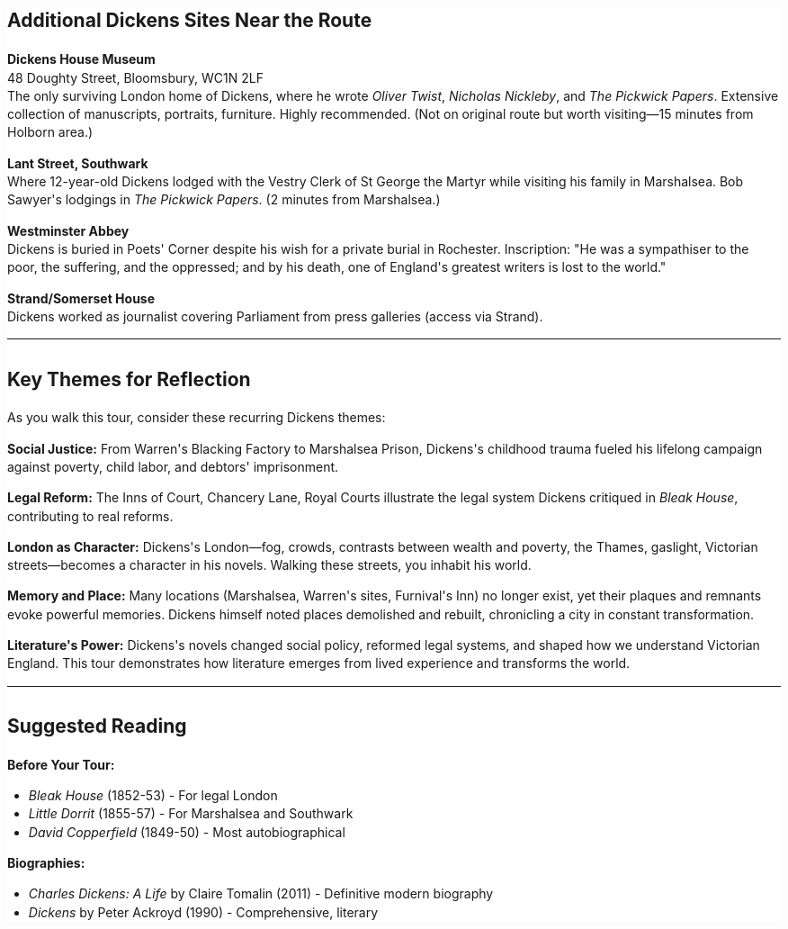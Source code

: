 
## Additional Dickens Sites Near the Route

**Dickens House Museum**  
48 Doughty Street, Bloomsbury, WC1N 2LF  
The only surviving London home of Dickens, where he wrote *Oliver Twist*, *Nicholas Nickleby*, and *The Pickwick Papers*. Extensive collection of manuscripts, portraits, furniture. Highly recommended. (Not on original route but worth visiting—15 minutes from Holborn area.)

**Lant Street, Southwark**  
Where 12-year-old Dickens lodged with the Vestry Clerk of St George the Martyr while visiting his family in Marshalsea. Bob Sawyer's lodgings in *The Pickwick Papers*. (2 minutes from Marshalsea.)

**Westminster Abbey**  
Dickens is buried in Poets' Corner despite his wish for a private burial in Rochester. Inscription: "He was a sympathiser to the poor, the suffering, and the oppressed; and by his death, one of England's greatest writers is lost to the world."

**Strand/Somerset House**  
Dickens worked as journalist covering Parliament from press galleries (access via Strand).

---

## Key Themes for Reflection

As you walk this tour, consider these recurring Dickens themes:

**Social Justice:** From Warren's Blacking Factory to Marshalsea Prison, Dickens's childhood trauma fueled his lifelong campaign against poverty, child labor, and debtors' imprisonment.

**Legal Reform:** The Inns of Court, Chancery Lane, Royal Courts illustrate the legal system Dickens critiqued in *Bleak House*, contributing to real reforms.

**London as Character:** Dickens's London—fog, crowds, contrasts between wealth and poverty, the Thames, gaslight, Victorian streets—becomes a character in his novels. Walking these streets, you inhabit his world.

**Memory and Place:** Many locations (Marshalsea, Warren's sites, Furnival's Inn) no longer exist, yet their plaques and remnants evoke powerful memories. Dickens himself noted places demolished and rebuilt, chronicling a city in constant transformation.

**Literature's Power:** Dickens's novels changed social policy, reformed legal systems, and shaped how we understand Victorian England. This tour demonstrates how literature emerges from lived experience and transforms the world.

---

## Suggested Reading

**Before Your Tour:**  
- *Bleak House* (1852-53) - For legal London  
- *Little Dorrit* (1855-57) - For Marshalsea and Southwark  
- *David Copperfield* (1849-50) - Most autobiographical  

**Biographies:**  
- *Charles Dickens: A Life* by Claire Tomalin (2011) - Definitive modern biography  
- *Dickens* by Peter Ackroyd (1990) - Comprehensive, literary  
